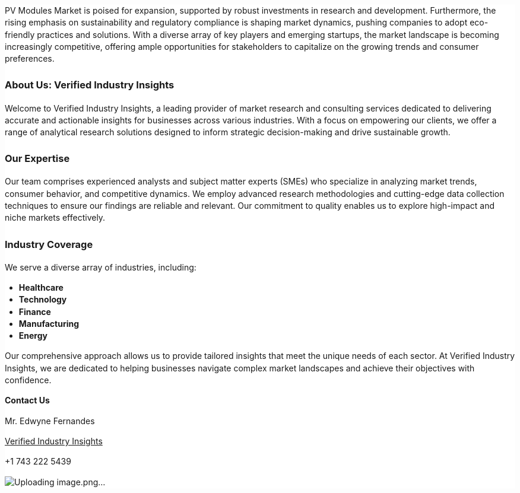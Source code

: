 PV Modules Market is poised for expansion, supported by robust investments in research and development. Furthermore, the rising emphasis on sustainability and regulatory compliance is shaping market dynamics, pushing companies to adopt eco-friendly practices and solutions. With a diverse array of key players and emerging startups, the market landscape is becoming increasingly competitive, offering ample opportunities for stakeholders to capitalize on the growing trends and consumer preferences.</p><h3>About Us: Verified Industry Insights</h3><p>Welcome to Verified Industry Insights, a leading provider of market research and consulting services dedicated to delivering accurate and actionable insights for businesses across various industries. With a focus on empowering our clients, we offer a range of analytical research solutions designed to inform strategic decision-making and drive sustainable growth.</p><h3>Our Expertise</h3><p>Our team comprises experienced analysts and subject matter experts (SMEs) who specialize in analyzing market trends, consumer behavior, and competitive dynamics. We employ advanced research methodologies and cutting-edge data collection techniques to ensure our findings are reliable and relevant. Our commitment to quality enables us to explore high-impact and niche markets effectively.</p><h3>Industry Coverage</h3><p>We serve a diverse array of industries, including:</p><ul><li><strong>Healthcare</strong></li><li><strong>Technology</strong></li><li><strong>Finance</strong></li><li><strong>Manufacturing</strong></li><li><strong>Energy</strong></li></ul><p>Our comprehensive approach allows us to provide tailored insights that meet the unique needs of each sector. At Verified Industry Insights, we are dedicated to helping businesses navigate complex market landscapes and achieve their objectives with confidence.</p><p><strong>Contact Us</strong></p><p>Mr. Edwyne Fernandes</p><p><a href="https://www.verifiedindustryinsights.com/">Verified Industry Insights</a></p><p>+1 743 222 5439</p>
![Uploading image.png…]()
